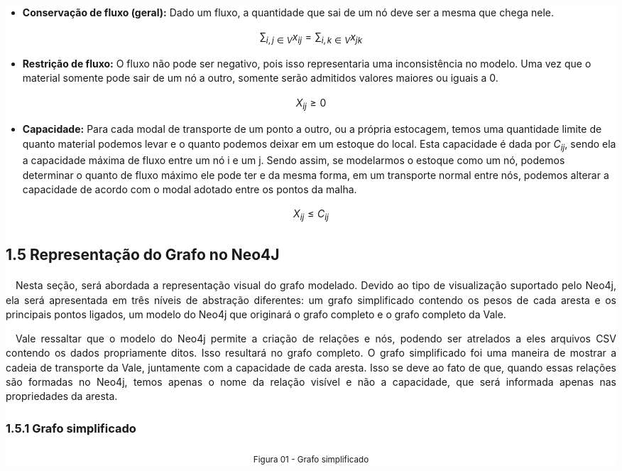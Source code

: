 - **Conservação de fluxo (geral):** Dado um fluxo, a quantidade que sai de um nó deve ser a mesma que chega nele. 

<div align='center'>

$$\sum _{ i,j\in V} x_{ij}  = \sum _{ i,k\in V  } x_{jk}$$

</div>

- **Restrição de fluxo:** O fluxo não pode ser negativo, pois isso representaria uma inconsistência no modelo. Uma vez que o material somente pode sair de um nó a outro, somente serão admitidos valores maiores ou iguais a 0.

<div align='center'>

$$ X_{ij} \geq 0$$

</div>

- **Capacidade:** Para cada modal de transporte de um ponto a outro, ou a própria estocagem, temos uma quantidade limite de quanto material podemos levar e o quanto podemos deixar em um estoque do local. Esta capacidade é dada por $C_{ij}$, sendo ela a capacidade máxima de fluxo entre um nó i e um j. Sendo assim, se modelarmos o estoque como um nó, podemos determinar o quanto de fluxo máximo ele pode ter e da mesma forma, em um transporte normal entre nós, podemos alterar a capacidade de acordo com o modal adotado entre os pontos da malha.

<div align='center'>

$$ X_{ij} \leq C_{ij}$$

</div>

</div>

## 1.5 Representação do Grafo no Neo4J
<div align="justify">

&emsp;Nesta seção, será abordada a representação visual do grafo modelado. Devido ao tipo de visualização suportado pelo Neo4j, ela será apresentada em três níveis de abstração diferentes: um grafo simplificado contendo os pesos de cada aresta e os principais pontos ligados, um modelo do Neo4j que originará o grafo completo e o grafo completo da Vale.

&emsp;Vale ressaltar que o modelo do Neo4j permite a criação de relações e nós, podendo ser atrelados a eles arquivos CSV contendo os dados propriamente ditos. Isso resultará no grafo completo. O grafo simplificado foi uma maneira de mostrar a cadeia de transporte da Vale, juntamente com a capacidade de cada aresta. Isso se deve ao fato de que, quando essas relações são formadas no Neo4j, temos apenas o nome da relação visível e não a capacidade, que será informada apenas nas propriedades da aresta.

</div>

### 1.5.1 Grafo simplificado

<div align="center">

<sub>Figura 01 - Grafo simplificado</sub>
